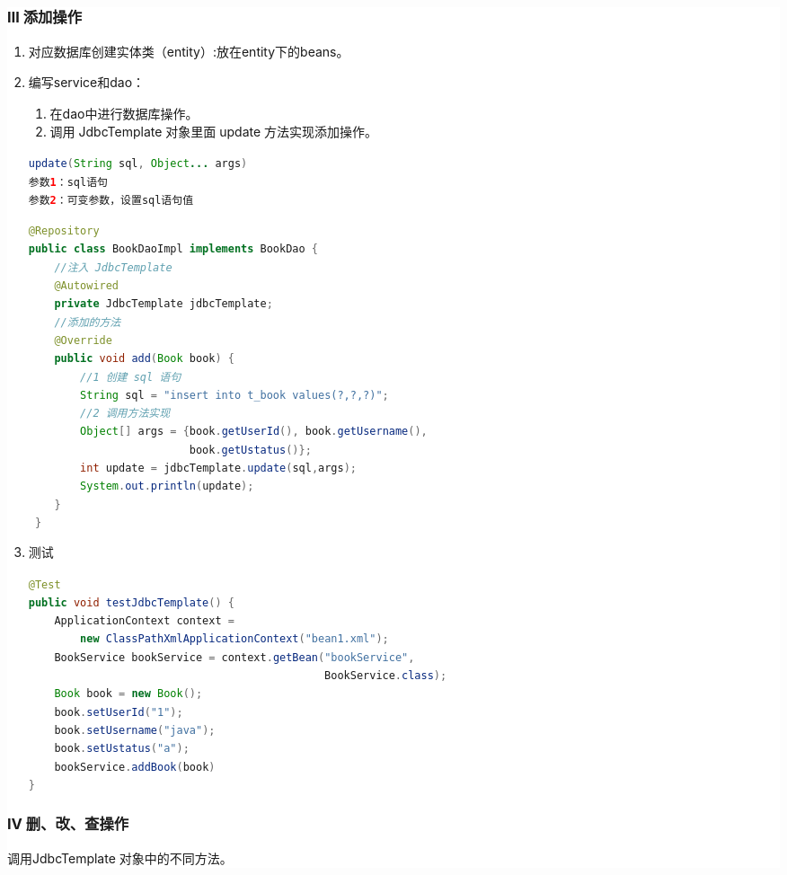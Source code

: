 ### Ⅲ 添加操作

1. 对应数据库创建实体类（entity）:放在entity下的beans。
2. 编写service和dao：

   1.  在dao中进行数据库操作。
   2.  调用 JdbcTemplate 对象里面 update 方法实现添加操作。

   ```java
   update(String sql, Object... args)
   参数1：sql语句
   参数2：可变参数，设置sql语句值
   ```

   ```java
   @Repository
   public class BookDaoImpl implements BookDao {
       //注入 JdbcTemplate
       @Autowired
       private JdbcTemplate jdbcTemplate;
       //添加的方法
       @Override
       public void add(Book book) {
           //1 创建 sql 语句
           String sql = "insert into t_book values(?,?,?)";
           //2 调用方法实现
           Object[] args = {book.getUserId(), book.getUsername(), 
                            book.getUstatus()};
           int update = jdbcTemplate.update(sql,args);
           System.out.println(update);
       } 
    }
   ```
3. 测试

   ```java
   @Test
   public void testJdbcTemplate() {
       ApplicationContext context =
           new ClassPathXmlApplicationContext("bean1.xml");
       BookService bookService = context.getBean("bookService", 
                                                 BookService.class);
       Book book = new Book();
       book.setUserId("1");
       book.setUsername("java");
       book.setUstatus("a");
       bookService.addBook(book)
   }
   ```

### Ⅳ 删、改、查操作

 调用JdbcTemplate 对象中的不同方法。
